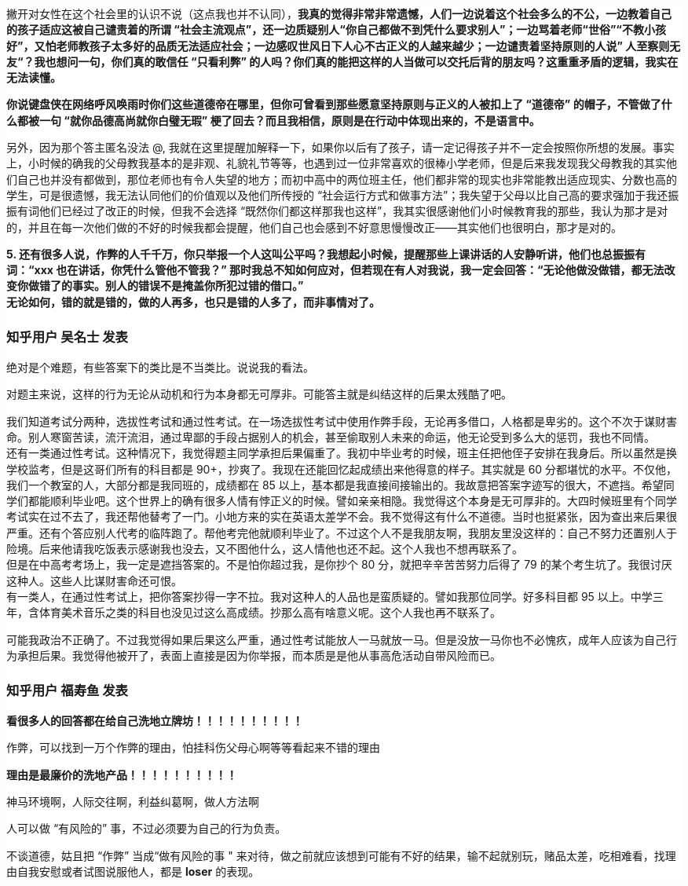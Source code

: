   
撇开对女性在这个社会里的认识不说（这点我也并不认同），**我真的觉得非常非常遗憾，人们一边说着这个社会多么的不公，一边教着自己的孩子适应这被自己谴责着的所谓 “社会主流观点”，还一边质疑别人“你自己都做不到凭什么要求别人”；一边骂着老师“世俗”“不教小孩好”，又怕老师教孩子太多好的品质无法适应社会；一边感叹世风日下人心不古正义的人越来越少；一边谴责着坚持原则的人说” 人至察则无友“？我也想问一句，你们真的敢信任 “只看利弊” 的人吗？你们真的能把这样的人当做可以交托后背的朋友吗？这重重矛盾的逻辑，我实在无法读懂。**

**你说键盘侠在网络呼风唤雨时你们这些道德帝在哪里，但你可曾看到那些愿意坚持原则与正义的人被扣上了 “道德帝” 的帽子，不管做了什么都被一句 “就你品德高尚就你白璧无瑕” 梗了回去？而且我相信，原则是在行动中体现出来的，不是语言中。**

另外，因为那个答主匿名没法 @, 我就在这里提醒加解释一下，如果你以后有了孩子，请一定记得孩子并不一定会按照你所想的发展。事实上，小时候的确我的父母教我基本的是非观、礼貌礼节等等，也遇到过一位非常喜欢的很棒小学老师，但是后来我发现我父母教我的其实他们自己也并没有都做到，那位老师也有令人失望的地方；而初中高中的两位班主任，他们都非常的现实也非常能教出适应现实、分数也高的学生，可是很遗憾，我无法认同他们的价值观以及他们所传授的 “社会运行方式和做事方法”；我失望于父母以比自己高的要求强加于我还振振有词他们已经过了改正的时候，但我不会选择 “既然你们都这样那我也这样”，我其实很感谢他们小时候教育我的那些，我认为那才是对的，并且在每一次他们做的不好的时候我都会提醒，他们自己也会感到不好意思慢慢改正——其实他们也很明白，那才是对的。

  
**5\. 还有很多人说，作弊的人千千万，你只举报一个人这叫公平吗？我想起小时候，提醒那些上课讲话的人安静听讲，他们也总振振有词：“xxx 也在讲话，你凭什么管他不管我？” 那时我总不知如何应对，但若现在有人对我说，我一定会回答：“无论他做没做错，都无法改变你做错了的事实。别人的错误不是掩盖你所犯过错的借口。”**  
**无论如何，错的就是错的，做的人再多，也只是错的人多了，而非事情对了。**
    
    
    
    
### 知乎用户 吴名士 发表
    
绝对是个难题，有些答案下的类比是不当类比。说说我的看法。

  

对题主来说，这样的行为无论从动机和行为本身都无可厚非。可能答主就是纠结这样的后果太残酷了吧。

我们知道考试分两种，选拔性考试和通过性考试。在一场选拔性考试中使用作弊手段，无论再多借口，人格都是卑劣的。这个不次于谋财害命。别人寒窗苦读，流汗流泪，通过卑鄙的手段占据别人的机会，甚至偷取别人未来的命运，他无论受到多么大的惩罚，我也不同情。  
还有一类通过性考试。这种情况下，我觉得题主同学承担后果偏重了。我初中毕业考的时候，班主任把他侄子安排在我身后。所以虽然是换学校监考，但是这哥们所有的科目都是 90+，抄爽了。我现在还能回忆起成绩出来他得意的样子。其实就是 60 分都堪忧的水平。不仅他，我们一个教室的人，大部分都是我同班的，成绩都在 85 以上，基本都是我直接间接输出的。我故意把答案字迹写的很大，不遮挡。希望同学们都能顺利毕业吧。这个世界上的确有很多人情有悖正义的时候。譬如亲亲相隐。我觉得这个本身是无可厚非的。大四时候班里有个同学考试实在过不去了，我还帮他替考了一门。小地方来的实在英语太差学不会。我不觉得这有什么不道德。当时也挺紧张，因为查出来后果很严重。还有个答应别人代考的临阵跑了。帮他考完他就顺利毕业了。不过这个人不是我朋友啊，我朋友里没这样的：自己不努力还置别人于险境。后来他请我吃饭表示感谢我也没去，又不图他什么，这人情他也还不起。这个人我也不想再联系了。  
但是在中高考考场上，我一定是遮挡答案的。不是怕你超过我，是你抄个 80 分，就把辛辛苦苦努力后得了 79 的某个考生坑了。我很讨厌这种人。这些人比谋财害命还可恨。  
有一类人，在通过性考试上，把你答案抄得一字不拉。我对这种人的人品也是蛮质疑的。譬如我那位同学。好多科目都 95 以上。中学三年，含体育美术音乐之类的科目也没见过这么高成绩。抄那么高有啥意义呢。这个人我也再不联系了。

  
可能我政治不正确了。不过我觉得如果后果这么严重，通过性考试能放人一马就放一马。但是没放一马你也不必愧疚，成年人应该为自己行为承担后果。我觉得他被开了，表面上直接是因为你举报，而本质是是他从事高危活动自带风险而已。
    
    
    
    
### 知乎用户 福寿鱼 发表
    
**看很多人的回答都在给自己洗地立牌坊！！！！！！！！！！**

作弊，可以找到一万个作弊的理由，怕挂科伤父母心啊等等看起来不错的理由

**理由是最廉价的洗地产品！！！！！！！！！！**

神马环境啊，人际交往啊，利益纠葛啊，做人方法啊

人可以做 “有风险的” 事，不过必须要为自己的行为负责。

不谈道德，姑且把 “作弊” 当成“做有风险的事 " 来对待，做之前就应该想到可能有不好的结果，输不起就别玩，赌品太差，吃相难看，找理由自我安慰或者试图说服他人，都是 **loser** 的表现。
    
    